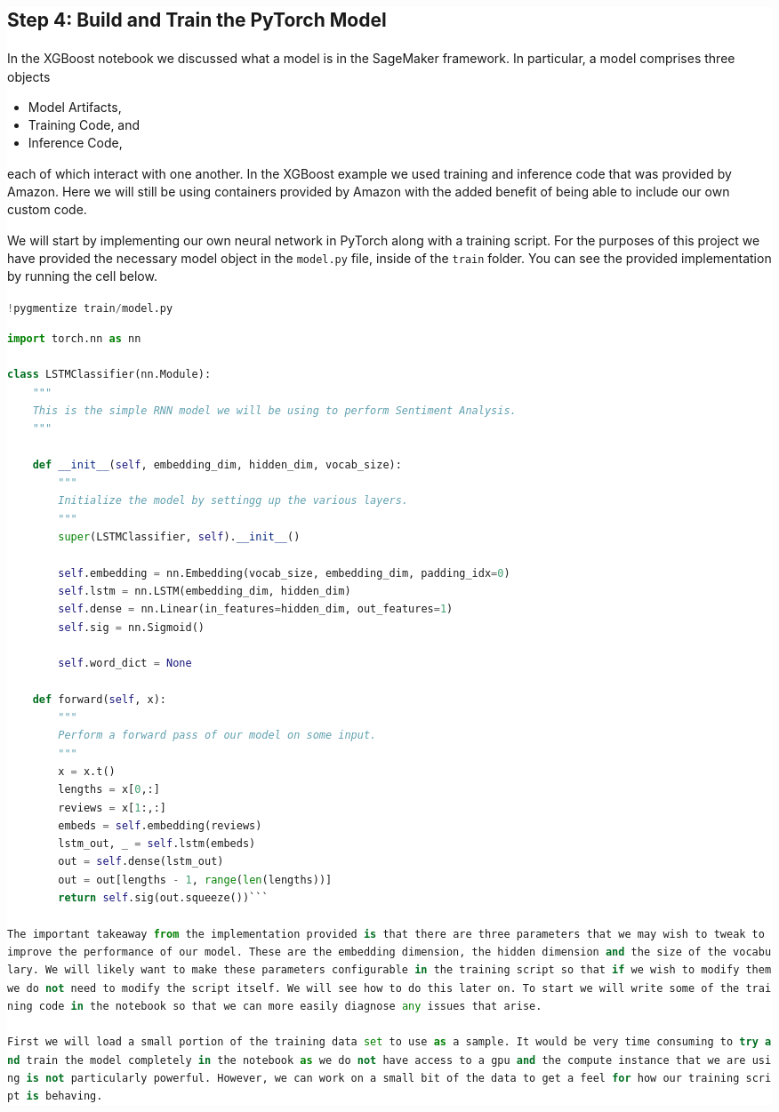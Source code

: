 ## Step 4: Build and Train the PyTorch Model

In the XGBoost notebook we discussed what a model is in the SageMaker framework. In particular, a model comprises three objects

 - Model Artifacts,
 - Training Code, and
 - Inference Code,
 
each of which interact with one another. In the XGBoost example we used training and inference code that was provided by Amazon. Here we will still be using containers provided by Amazon with the added benefit of being able to include our own custom code.

We will start by implementing our own neural network in PyTorch along with a training script. For the purposes of this project we have provided the necessary model object in the `model.py` file, inside of the `train` folder. You can see the provided implementation by running the cell below.


```python
!pygmentize train/model.py
```
```python
import torch.nn as nn

class LSTMClassifier(nn.Module):
    """
    This is the simple RNN model we will be using to perform Sentiment Analysis.
    """

    def __init__(self, embedding_dim, hidden_dim, vocab_size):
        """
        Initialize the model by settingg up the various layers.
        """
        super(LSTMClassifier, self).__init__()

        self.embedding = nn.Embedding(vocab_size, embedding_dim, padding_idx=0)
        self.lstm = nn.LSTM(embedding_dim, hidden_dim)
        self.dense = nn.Linear(in_features=hidden_dim, out_features=1)
        self.sig = nn.Sigmoid()
        
        self.word_dict = None

    def forward(self, x):
        """
        Perform a forward pass of our model on some input.
        """
        x = x.t()
        lengths = x[0,:]
        reviews = x[1:,:]
        embeds = self.embedding(reviews)
        lstm_out, _ = self.lstm(embeds)
        out = self.dense(lstm_out)
        out = out[lengths - 1, range(len(lengths))]
        return self.sig(out.squeeze())```

The important takeaway from the implementation provided is that there are three parameters that we may wish to tweak to improve the performance of our model. These are the embedding dimension, the hidden dimension and the size of the vocabulary. We will likely want to make these parameters configurable in the training script so that if we wish to modify them we do not need to modify the script itself. We will see how to do this later on. To start we will write some of the training code in the notebook so that we can more easily diagnose any issues that arise.

First we will load a small portion of the training data set to use as a sample. It would be very time consuming to try and train the model completely in the notebook as we do not have access to a gpu and the compute instance that we are using is not particularly powerful. However, we can work on a small bit of the data to get a feel for how our training script is behaving.
```